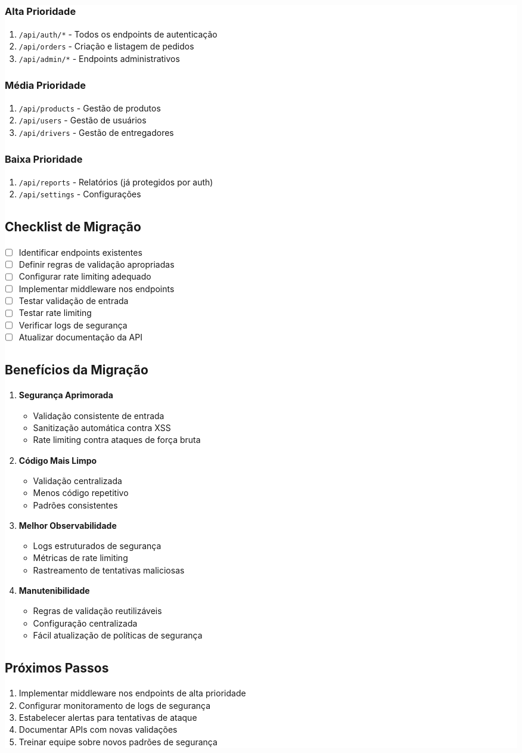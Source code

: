 ### Alta Prioridade
1. `/api/auth/*` - Todos os endpoints de autenticação
2. `/api/orders` - Criação e listagem de pedidos
3. `/api/admin/*` - Endpoints administrativos

### Média Prioridade
1. `/api/products` - Gestão de produtos
2. `/api/users` - Gestão de usuários
3. `/api/drivers` - Gestão de entregadores

### Baixa Prioridade
1. `/api/reports` - Relatórios (já protegidos por auth)
2. `/api/settings` - Configurações

## Checklist de Migração

- [ ] Identificar endpoints existentes
- [ ] Definir regras de validação apropriadas
- [ ] Configurar rate limiting adequado
- [ ] Implementar middleware nos endpoints
- [ ] Testar validação de entrada
- [ ] Testar rate limiting
- [ ] Verificar logs de segurança
- [ ] Atualizar documentação da API

## Benefícios da Migração

1. **Segurança Aprimorada**
   - Validação consistente de entrada
   - Sanitização automática contra XSS
   - Rate limiting contra ataques de força bruta

2. **Código Mais Limpo**
   - Validação centralizada
   - Menos código repetitivo
   - Padrões consistentes

3. **Melhor Observabilidade**
   - Logs estruturados de segurança
   - Métricas de rate limiting
   - Rastreamento de tentativas maliciosas

4. **Manutenibilidade**
   - Regras de validação reutilizáveis
   - Configuração centralizada
   - Fácil atualização de políticas de segurança

## Próximos Passos

1. Implementar middleware nos endpoints de alta prioridade
2. Configurar monitoramento de logs de segurança
3. Estabelecer alertas para tentativas de ataque
4. Documentar APIs com novas validações
5. Treinar equipe sobre novos padrões de segurança